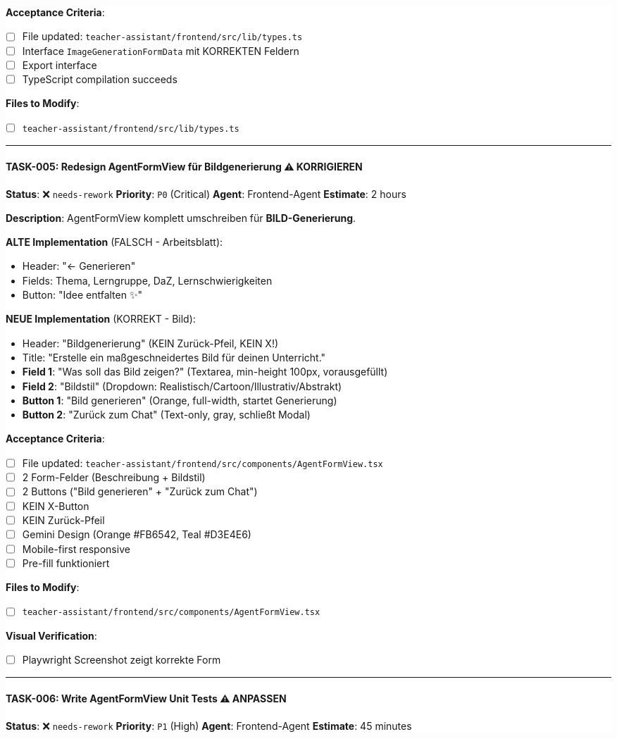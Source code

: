**Acceptance Criteria**:
- [ ] File updated: `teacher-assistant/frontend/src/lib/types.ts`
- [ ] Interface `ImageGenerationFormData` mit KORREKTEN Feldern
- [ ] Export interface
- [ ] TypeScript compilation succeeds

**Files to Modify**:
- [ ] `teacher-assistant/frontend/src/lib/types.ts`

---

#### TASK-005: Redesign AgentFormView für Bildgenerierung ⚠️ KORRIGIEREN
**Status**: ❌ `needs-rework`
**Priority**: `P0` (Critical)
**Agent**: Frontend-Agent
**Estimate**: 2 hours

**Description**:
AgentFormView komplett umschreiben für **BILD-Generierung**.

**ALTE Implementation** (FALSCH - Arbeitsblatt):
- Header: "← Generieren"
- Fields: Thema, Lerngruppe, DaZ, Lernschwierigkeiten
- Button: "Idee entfalten ✨"

**NEUE Implementation** (KORREKT - Bild):
- Header: "Bildgenerierung" (KEIN Zurück-Pfeil, KEIN X!)
- Title: "Erstelle ein maßgeschneidertes Bild für deinen Unterricht."
- **Field 1**: "Was soll das Bild zeigen?" (Textarea, min-height 100px, vorausgefüllt)
- **Field 2**: "Bildstil" (Dropdown: Realistisch/Cartoon/Illustrativ/Abstrakt)
- **Button 1**: "Bild generieren" (Orange, full-width, startet Generierung)
- **Button 2**: "Zurück zum Chat" (Text-only, gray, schließt Modal)

**Acceptance Criteria**:
- [ ] File updated: `teacher-assistant/frontend/src/components/AgentFormView.tsx`
- [ ] 2 Form-Felder (Beschreibung + Bildstil)
- [ ] 2 Buttons ("Bild generieren" + "Zurück zum Chat")
- [ ] KEIN X-Button
- [ ] KEIN Zurück-Pfeil
- [ ] Gemini Design (Orange #FB6542, Teal #D3E4E6)
- [ ] Mobile-first responsive
- [ ] Pre-fill funktioniert

**Files to Modify**:
- [ ] `teacher-assistant/frontend/src/components/AgentFormView.tsx`

**Visual Verification**:
- [ ] Playwright Screenshot zeigt korrekte Form

---

#### TASK-006: Write AgentFormView Unit Tests ⚠️ ANPASSEN
**Status**: ❌ `needs-rework`
**Priority**: `P1` (High)
**Agent**: Frontend-Agent
**Estimate**: 45 minutes
